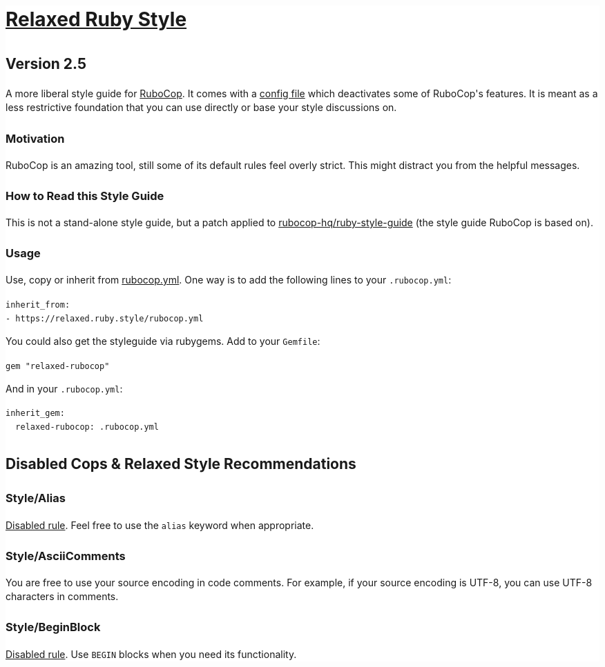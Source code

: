 # [Relaxed Ruby Style](https://relaxed.ruby.style)

## Version 2.5

A more liberal style guide for [RuboCop](https://github.com/rubocop-hq/rubocop). It comes
with a [config file](https://relaxed.ruby.style/rubocop.yml) which deactivates some of
RuboCop's features. It is meant as a less restrictive foundation that you can use
directly or base your style discussions on.

### Motivation

RuboCop is an amazing tool, still some of its default rules feel overly strict. This
might distract you from the helpful messages.

### How to Read this Style Guide

This is not a stand-alone style guide, but a patch applied to
[rubocop-hq/ruby-style-guide](https://github.com/rubocop-hq/ruby-style-guide)
(the style guide RuboCop is based on).

### Usage

Use, copy or inherit from [rubocop.yml](https://relaxed.ruby.style/rubocop.yml).
One way is to add the following lines to your `.rubocop.yml`:

    inherit_from:
    - https://relaxed.ruby.style/rubocop.yml

You could also get the styleguide via rubygems. Add to your `Gemfile`:

    gem "relaxed-rubocop"

And in your `.rubocop.yml`:

    inherit_gem:
      relaxed-rubocop: .rubocop.yml

## Disabled Cops & Relaxed Style Recommendations

### Style/Alias

[Disabled rule](https://github.com/rubocop-hq/ruby-style-guide#alias-method). Feel free to
use the `alias` keyword when appropriate.

### Style/AsciiComments

You are free to use your source encoding in code comments. For example, if your source
encoding is UTF-8, you can use UTF-8 characters in comments.

### Style/BeginBlock

[Disabled rule](https://github.com/rubocop-hq/ruby-style-guide#no-BEGIN-blocks). Use `BEGIN`
blocks when you need its functionality.
